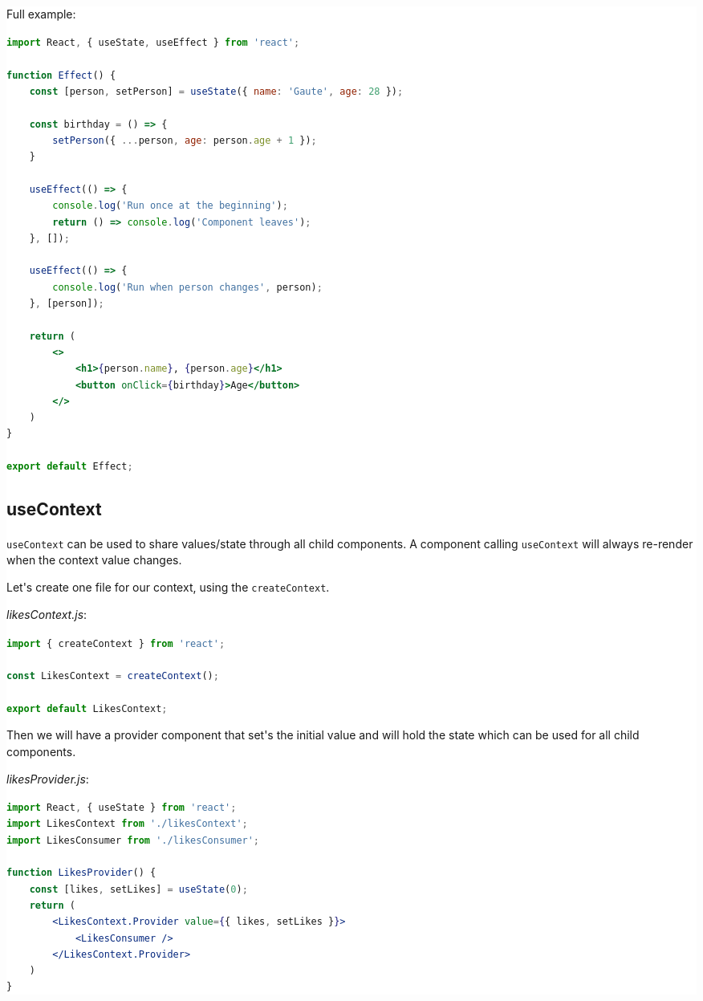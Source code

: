 Full example:

```jsx
import React, { useState, useEffect } from 'react';

function Effect() {
    const [person, setPerson] = useState({ name: 'Gaute', age: 28 });

    const birthday = () => {
        setPerson({ ...person, age: person.age + 1 });
    }

    useEffect(() => {
        console.log('Run once at the beginning');
        return () => console.log('Component leaves');
    }, []);

    useEffect(() => {
        console.log('Run when person changes', person);
    }, [person]);

    return (
        <>
            <h1>{person.name}, {person.age}</h1>
            <button onClick={birthday}>Age</button>
        </>
    )
}

export default Effect;
```

## useContext

`useContext` can be used to share values/state through all child components. A component calling `useContext` will always re-render when the context value changes.

Let's create one file for our context, using the `createContext`.

_likesContext.js_:

```js
import { createContext } from 'react';

const LikesContext = createContext();

export default LikesContext;
```

Then we will have a provider component that set's the initial value and will hold the state which can be used for all child components.

_likesProvider.js_:

```jsx
import React, { useState } from 'react';
import LikesContext from './likesContext';
import LikesConsumer from './likesConsumer';

function LikesProvider() {
    const [likes, setLikes] = useState(0);
    return (
        <LikesContext.Provider value={{ likes, setLikes }}>
            <LikesConsumer />
        </LikesContext.Provider>
    )
}
```